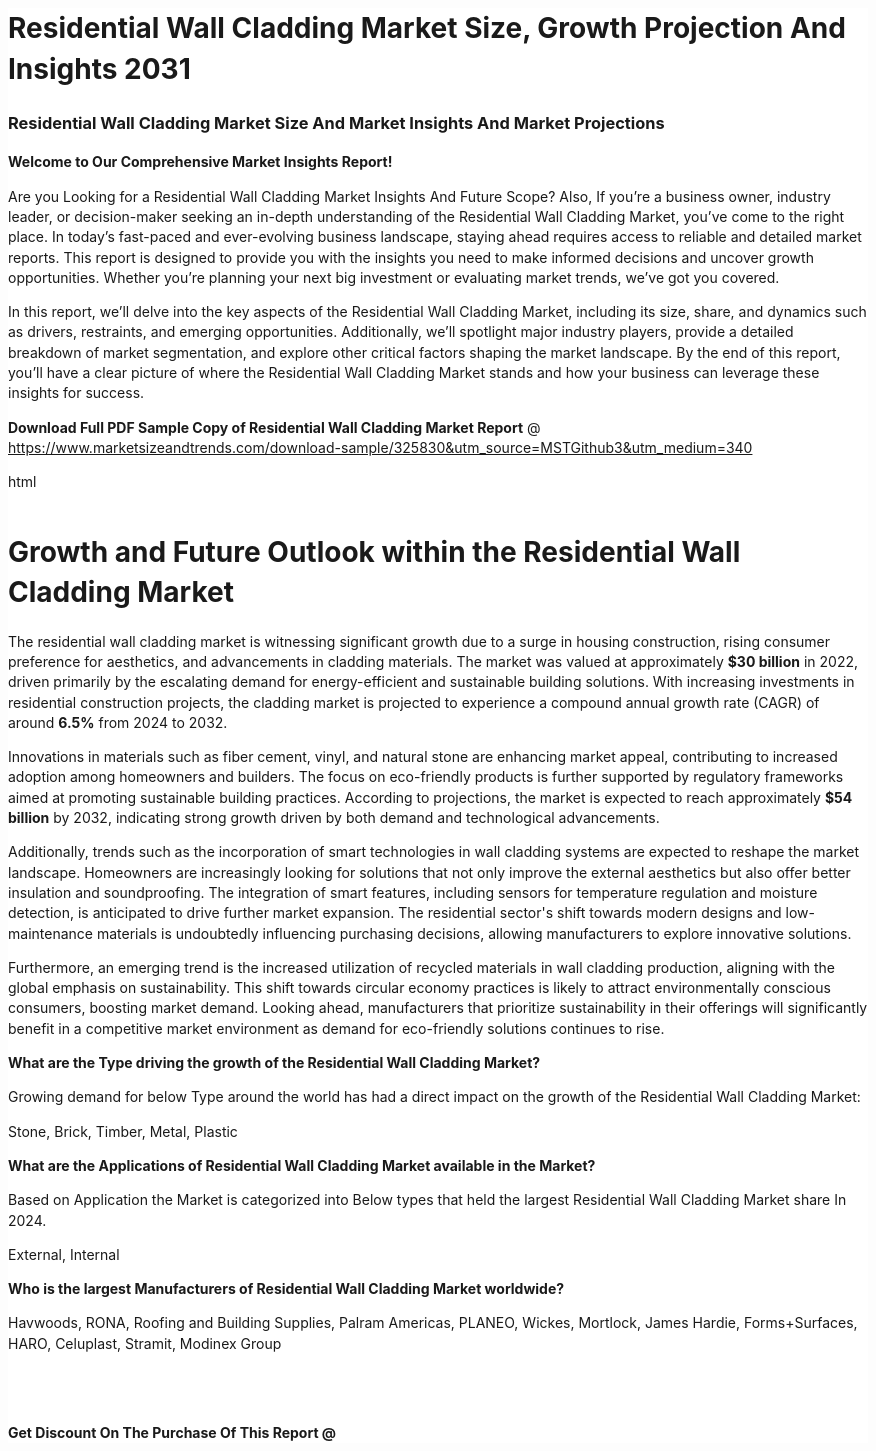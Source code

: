 <H1> Residential Wall Cladding Market Size, Growth Projection And Insights 2031</H1><div class="" data-test-id=""><h3><span class="">Residential Wall Cladding Market Size And Market Insights And Market Projections</span></h3></div><div class="" data-test-id=""><p><strong>Welcome to Our Comprehensive Market Insights Report!</strong></p><p>Are you Looking for a Residential Wall Cladding Market Insights And Future Scope? Also, If you&rsquo;re a business owner, industry leader, or decision-maker seeking an in-depth understanding of the Residential Wall Cladding Market, you&rsquo;ve come to the right place. In today&rsquo;s fast-paced and ever-evolving business landscape, staying ahead requires access to reliable and detailed market reports. This report is designed to provide you with the insights you need to make informed decisions and uncover growth opportunities. Whether you&rsquo;re planning your next big investment or evaluating market trends, we&rsquo;ve got you covered.</p><p>In this report, we&rsquo;ll delve into the key aspects of the Residential Wall Cladding Market, including its size, share, and dynamics such as drivers, restraints, and emerging opportunities. Additionally, we&rsquo;ll spotlight major industry players, provide a detailed breakdown of market segmentation, and explore other critical factors shaping the market landscape. By the end of this report, you&rsquo;ll have a clear picture of where the Residential Wall Cladding Market stands and how your business can leverage these insights for success.</p><p><strong>Download Full PDF Sample Copy of Residential Wall Cladding Market Report</strong> @ <a href="https://www.marketsizeandtrends.com/download-sample/325830&utm_source=MSTGithub3&utm_medium=340" target="_blank">https://www.marketsizeandtrends.com/download-sample/325830&utm_source=MSTGithub3&utm_medium=340</a></p></div><div class="" data-test-id=""><p><span class="">html<html><head> <title>Residential Wall Cladding Market Growth and Future Outlook</title></head><body> <h1>Growth and Future Outlook within the Residential Wall Cladding Market</h1> <p>The residential wall cladding market is witnessing significant growth due to a surge in housing construction, rising consumer preference for aesthetics, and advancements in cladding materials. The market was valued at approximately <strong>$30 billion</strong> in 2022, driven primarily by the escalating demand for energy-efficient and sustainable building solutions. With increasing investments in residential construction projects, the cladding market is projected to experience a compound annual growth rate (CAGR) of around <strong>6.5%</strong> from 2024 to 2032.</p> <p>Innovations in materials such as fiber cement, vinyl, and natural stone are enhancing market appeal, contributing to increased adoption among homeowners and builders. The focus on eco-friendly products is further supported by regulatory frameworks aimed at promoting sustainable building practices. According to projections, the market is expected to reach approximately <strong>$54 billion</strong> by 2032, indicating strong growth driven by both demand and technological advancements.</p> <p><strong></strong></p> <p>Additionally, trends such as the incorporation of smart technologies in wall cladding systems are expected to reshape the market landscape. Homeowners are increasingly looking for solutions that not only improve the external aesthetics but also offer better insulation and soundproofing. The integration of smart features, including sensors for temperature regulation and moisture detection, is anticipated to drive further market expansion. The residential sector's shift towards modern designs and low-maintenance materials is undoubtedly influencing purchasing decisions, allowing manufacturers to explore innovative solutions.</p> <p>Furthermore, an emerging trend is the increased utilization of recycled materials in wall cladding production, aligning with the global emphasis on sustainability. This shift towards circular economy practices is likely to attract environmentally conscious consumers, boosting market demand. Looking ahead, manufacturers that prioritize sustainability in their offerings will significantly benefit in a competitive market environment as demand for eco-friendly solutions continues to rise.</p></body></html></span></p><p><strong><span class="">What are the&nbsp;Type driving the growth of the Residential Wall Cladding Market?</span></strong></p></div><div class="" data-test-id=""><p><span class="">Growing demand for below Type around the world has had a direct impact on the growth of the Residential Wall Cladding Market:</span></p></div><div class="" data-test-id=""><p>Stone, Brick, Timber, Metal, Plastic</p><p><span class=""><strong>What are the&nbsp;Applications&nbsp;of Residential Wall Cladding Market available in the Market?</strong></span></p></div><div class="" data-test-id=""><p><span class="">Based on Application the Market is categorized into Below types that held the largest Residential Wall Cladding Market share In 2024.</span></p></div><div class="" data-test-id=""><p><span class="">External, Internal</span></p><p><span class=""><strong>Who is the largest Manufacturers of Residential Wall Cladding Market worldwide?</strong></span></p></div><div class="" data-test-id=""><p><span class="">Havwoods, RONA, Roofing and Building Supplies, Palram Americas, PLANEO, Wickes, Mortlock, James Hardie, Forms+Surfaces, HARO, Celuplast, Stramit, Modinex Group</span></p></div><div class="" data-test-id="">&nbsp;</div><div class="" data-test-id="">&nbsp;</div><div class="" data-test-id=""><p><span class=""><strong>Get Discount On The Purchase Of This Report @</strong>